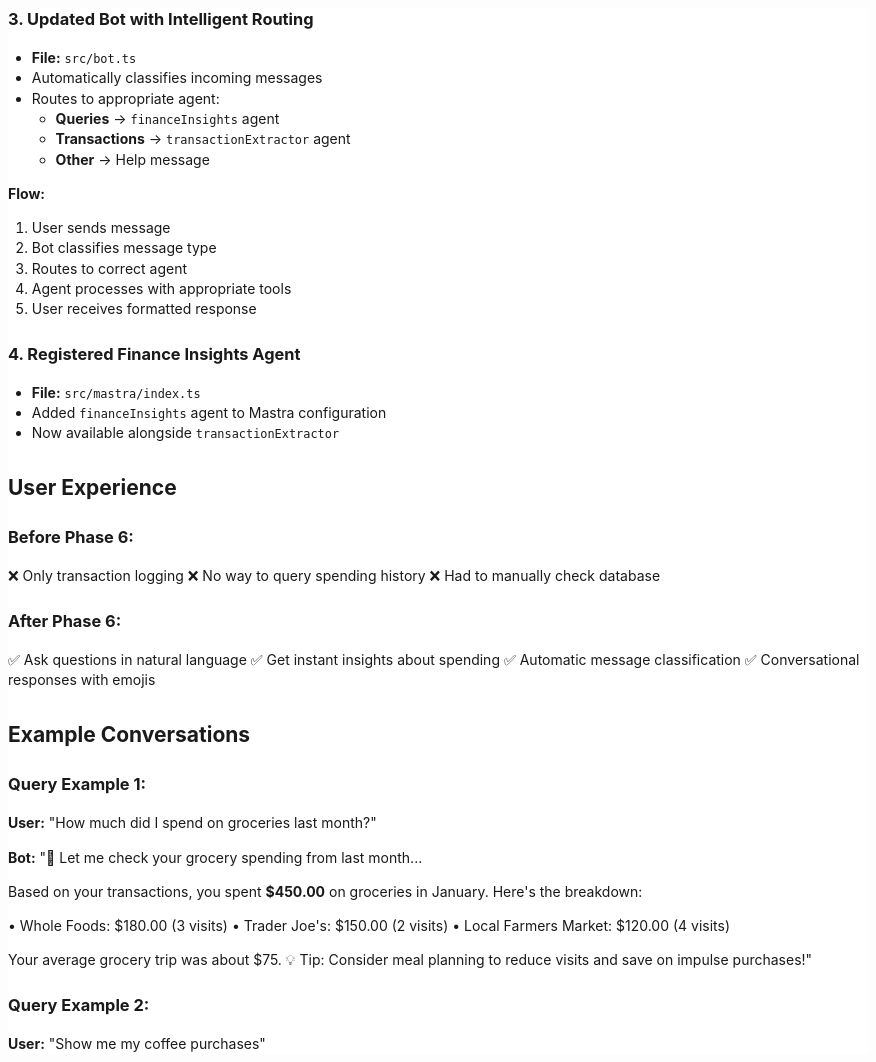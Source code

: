 ### 3. Updated Bot with Intelligent Routing
- **File:** `src/bot.ts`
- Automatically classifies incoming messages
- Routes to appropriate agent:
  - **Queries** → `financeInsights` agent
  - **Transactions** → `transactionExtractor` agent
  - **Other** → Help message

**Flow:**
1. User sends message
2. Bot classifies message type
3. Routes to correct agent
4. Agent processes with appropriate tools
5. User receives formatted response

### 4. Registered Finance Insights Agent
- **File:** `src/mastra/index.ts`
- Added `financeInsights` agent to Mastra configuration
- Now available alongside `transactionExtractor`

## User Experience

### Before Phase 6:
❌ Only transaction logging
❌ No way to query spending history
❌ Had to manually check database

### After Phase 6:
✅ Ask questions in natural language
✅ Get instant insights about spending
✅ Automatic message classification
✅ Conversational responses with emojis

## Example Conversations

### Query Example 1:
**User:** "How much did I spend on groceries last month?"

**Bot:** "🛒 Let me check your grocery spending from last month...

Based on your transactions, you spent **$450.00** on groceries in January. Here's the breakdown:

• Whole Foods: $180.00 (3 visits)
• Trader Joe's: $150.00 (2 visits)
• Local Farmers Market: $120.00 (4 visits)

Your average grocery trip was about $75. 💡 Tip: Consider meal planning to reduce visits and save on impulse purchases!"

### Query Example 2:
**User:** "Show me my coffee purchases"
